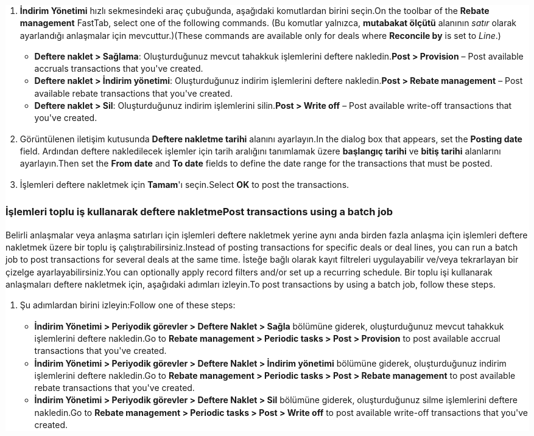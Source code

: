 1. <span data-ttu-id="52e54-217">**İndirim Yönetimi** hızlı sekmesindeki araç çubuğunda, aşağıdaki komutlardan birini seçin.</span><span class="sxs-lookup"><span data-stu-id="52e54-217">On the toolbar of the **Rebate management** FastTab, select one of the following commands.</span></span> <span data-ttu-id="52e54-218">(Bu komutlar yalnızca, **mutabakat ölçütü** alanının *satır* olarak ayarlandığı anlaşmalar için mevcuttur.)</span><span class="sxs-lookup"><span data-stu-id="52e54-218">(These commands are available only for deals where **Reconcile by** is set to *Line*.)</span></span>

    - <span data-ttu-id="52e54-219">**Deftere naklet \> Sağlama**: Oluşturduğunuz mevcut tahakkuk işlemlerini deftere nakledin.</span><span class="sxs-lookup"><span data-stu-id="52e54-219">**Post \> Provision** – Post available accruals transactions that you've created.</span></span>
    - <span data-ttu-id="52e54-220">**Deftere naklet \> İndirim yönetimi**: Oluşturduğunuz indirim işlemlerini deftere nakledin.</span><span class="sxs-lookup"><span data-stu-id="52e54-220">**Post \> Rebate management** – Post available rebate transactions that you've created.</span></span>
    - <span data-ttu-id="52e54-221">**Deftere naklet \> Sil**: Oluşturduğunuz indirim işlemlerini silin.</span><span class="sxs-lookup"><span data-stu-id="52e54-221">**Post \> Write off** – Post available write-off transactions that you've created.</span></span>

1. <span data-ttu-id="52e54-222">Görüntülenen iletişim kutusunda **Deftere nakletme tarihi** alanını ayarlayın.</span><span class="sxs-lookup"><span data-stu-id="52e54-222">In the dialog box that appears, set the **Posting date** field.</span></span> <span data-ttu-id="52e54-223">Ardından deftere nakledilecek işlemler için tarih aralığını tanımlamak üzere **başlangıç tarihi** ve **bitiş tarihi** alanlarını ayarlayın.</span><span class="sxs-lookup"><span data-stu-id="52e54-223">Then set the **From date** and **To date** fields to define the date range for the transactions that must be posted.</span></span>
1. <span data-ttu-id="52e54-224">İşlemleri deftere nakletmek için **Tamam**'ı seçin.</span><span class="sxs-lookup"><span data-stu-id="52e54-224">Select **OK** to post the transactions.</span></span>

### <a name="post-transactions-using-a-batch-job"></a><span data-ttu-id="52e54-225">İşlemleri toplu iş kullanarak deftere nakletme</span><span class="sxs-lookup"><span data-stu-id="52e54-225">Post transactions using a batch job</span></span>

<span data-ttu-id="52e54-226">Belirli anlaşmalar veya anlaşma satırları için işlemleri deftere nakletmek yerine aynı anda birden fazla anlaşma için işlemleri deftere nakletmek üzere bir toplu iş çalıştırabilirsiniz.</span><span class="sxs-lookup"><span data-stu-id="52e54-226">Instead of posting transactions for specific deals or deal lines, you can run a batch job to post transactions for several deals at the same time.</span></span> <span data-ttu-id="52e54-227">İsteğe bağlı olarak kayıt filtreleri uygulayabilir ve/veya tekrarlayan bir çizelge ayarlayabilirsiniz.</span><span class="sxs-lookup"><span data-stu-id="52e54-227">You can optionally apply record filters and/or set up a recurring schedule.</span></span> <span data-ttu-id="52e54-228">Bir toplu işi kullanarak anlaşmaları deftere nakletmek için, aşağıdaki adımları izleyin.</span><span class="sxs-lookup"><span data-stu-id="52e54-228">To post transactions by using a batch job, follow these steps.</span></span>

1. <span data-ttu-id="52e54-229">Şu adımlardan birini izleyin:</span><span class="sxs-lookup"><span data-stu-id="52e54-229">Follow one of these steps:</span></span>

    - <span data-ttu-id="52e54-230">**İndirim Yönetimi \> Periyodik görevler \> Deftere Naklet \> Sağla** bölümüne giderek, oluşturduğunuz mevcut tahakkuk işlemlerini deftere nakledin.</span><span class="sxs-lookup"><span data-stu-id="52e54-230">Go to **Rebate management \> Periodic tasks \> Post \> Provision** to post available accrual transactions that you've created.</span></span>
    - <span data-ttu-id="52e54-231">**İndirim Yönetimi \> Periyodik görevler \> Deftere Naklet \> İndirim yönetimi** bölümüne giderek, oluşturduğunuz indirim işlemlerini deftere nakledin.</span><span class="sxs-lookup"><span data-stu-id="52e54-231">Go to **Rebate management \> Periodic tasks \> Post \> Rebate management** to post available rebate transactions that you've created.</span></span>
    - <span data-ttu-id="52e54-232">**İndirim Yönetimi \> Periyodik görevler \> Deftere Naklet \> Sil** bölümüne giderek, oluşturduğunuz silme işlemlerini deftere nakledin.</span><span class="sxs-lookup"><span data-stu-id="52e54-232">Go to **Rebate management \> Periodic tasks \> Post \> Write off** to post available write-off transactions that you've created.</span></span>
